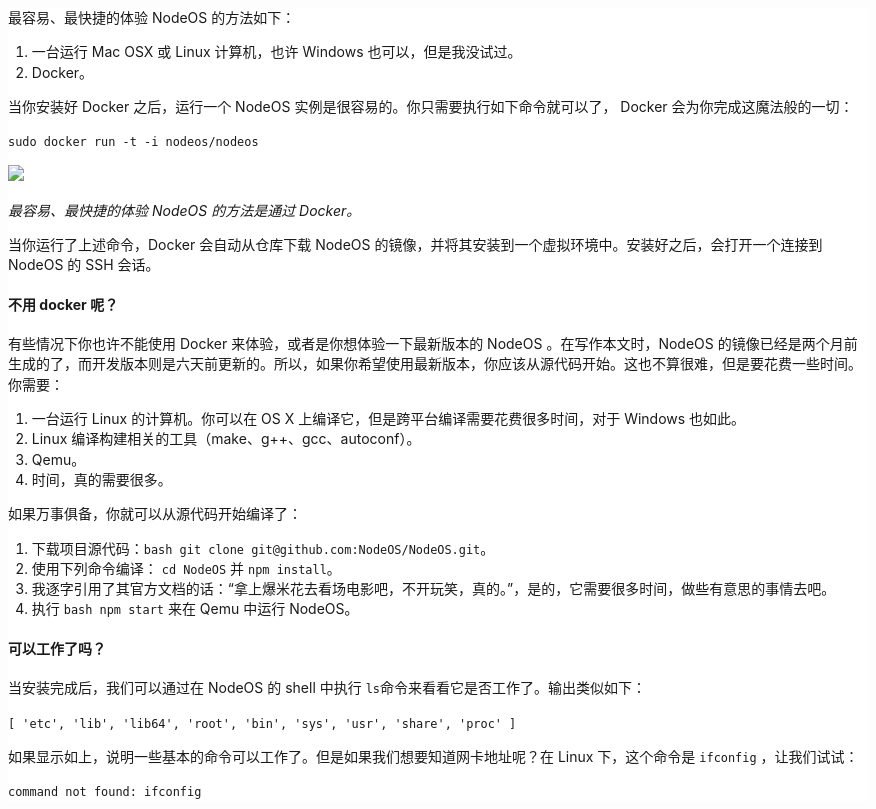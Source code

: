
最容易、最快捷的体验 NodeOS 的方法如下：


1. 一台运行 Mac OSX 或 Linux 计算机，也许 Windows 也可以，但是我没试过。
2. Docker。


当你安装好 Docker 之后，运行一个 NodeOS 实例是很容易的。你只需要执行如下命令就可以了， Docker 会为你完成这魔法般的一切：



```
sudo docker run -t -i nodeos/nodeos

```

![](/Asserts/Images/album/201601/25/174059uahhh3r00z034uh0.jpg)


*最容易、最快捷的体验 NodeOS 的方法是通过 Docker。*


当你运行了上述命令，Docker 会自动从仓库下载 NodeOS 的镜像，并将其安装到一个虚拟环境中。安装好之后，会打开一个连接到 NodeOS 的 SSH 会话。


#### 不用 docker 呢？


有些情况下你也许不能使用 Docker 来体验，或者是你想体验一下最新版本的 NodeOS 。在写作本文时，NodeOS 的镜像已经是两个月前生成的了，而开发版本则是六天前更新的。所以，如果你希望使用最新版本，你应该从源代码开始。这也不算很难，但是要花费一些时间。你需要：


1. 一台运行 Linux 的计算机。你可以在 OS X 上编译它，但是跨平台编译需要花费很多时间，对于 Windows 也如此。
2. Linux 编译构建相关的工具（make、g++、gcc、autoconf）。
3. Qemu。
4. 时间，真的需要很多。


如果万事俱备，你就可以从源代码开始编译了：


1. 下载项目源代码：`bash git clone git@github.com:NodeOS/NodeOS.git`。
2. 使用下列命令编译： `cd NodeOS` 并 `npm install`。
3. 我逐字引用了其官方文档的话：“拿上爆米花去看场电影吧，不开玩笑，真的。”，是的，它需要很多时间，做些有意思的事情去吧。
4. 执行 `bash npm start` 来在 Qemu 中运行 NodeOS。


#### 可以工作了吗？


当安装完成后，我们可以通过在 NodeOS 的 shell 中执行 `ls`命令来看看它是否工作了。输出类似如下：



```
[ 'etc', 'lib', 'lib64', 'root', 'bin', 'sys', 'usr', 'share', 'proc' ]

```

如果显示如上，说明一些基本的命令可以工作了。但是如果我们想要知道网卡地址呢？在 Linux 下，这个命令是 `ifconfig` ，让我们试试：



```
command not found: ifconfig

```
